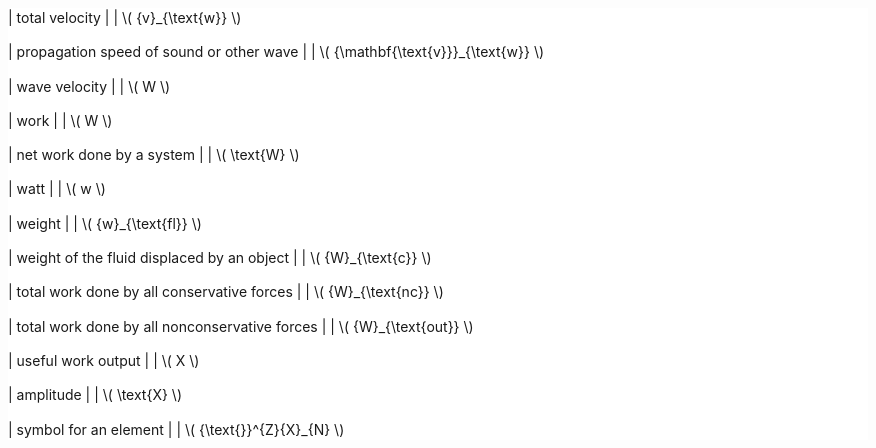  | total velocity |
|  \\( {v}_{\text{w}} \\) 

 | propagation speed of sound or other wave |
|  \\( {\mathbf{\text{v}}}_{\text{w}} \\) 

 | wave velocity |
|  \\( W \\) 

 | work |
|  \\( W \\) 

 | net work done by a system |
|  \\( \text{W} \\) 

 | watt |
|  \\( w \\) 

 | weight |
|  \\( {w}_{\text{fl}} \\) 

 | weight of the fluid displaced by an object |
|  \\( {W}_{\text{c}} \\) 

 | total work done by all conservative forces |
|  \\( {W}_{\text{nc}} \\) 

 | total work done by all nonconservative forces |
|  \\( {W}_{\text{out}} \\) 

 | useful work output |
|  \\( X \\) 

 | amplitude |
|  \\( \text{X} \\) 

 | symbol for an element |
|  \\( {\text{}}^{Z}{X}_{N} \\) 
